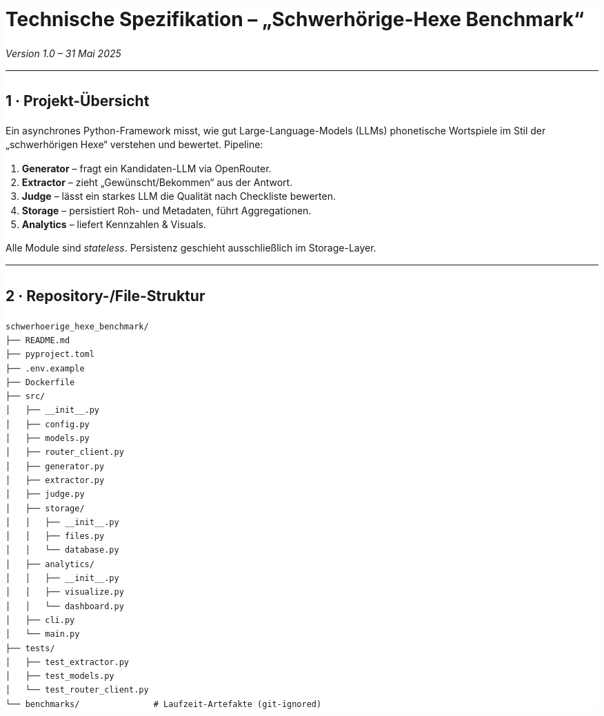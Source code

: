 # **Technische Spezifikation – „Schwerhörige-Hexe Benchmark“**

*Version 1.0 – 31 Mai 2025*

---

## 1 · Projekt-Übersicht

Ein asynchrones Python-Framework misst, wie gut Large-Language-Models (LLMs) phonetische Wortspiele im Stil der „schwerhörigen Hexe“ verstehen und bewertet.
Pipeline:

1. **Generator** – fragt ein Kandidaten-LLM via OpenRouter.
2. **Extractor** – zieht „Gewünscht/Bekommen“ aus der Antwort.
3. **Judge** – lässt ein starkes LLM die Qualität nach Checkliste bewerten.
4. **Storage** – persistiert Roh- und Metadaten, führt Aggregationen.
5. **Analytics** – liefert Kennzahlen & Visuals.

Alle Module sind *stateless*. Persistenz geschieht ausschließlich im Storage-Layer.

---

## 2 · Repository-/File-Struktur

```
schwerhoerige_hexe_benchmark/
├── README.md
├── pyproject.toml
├── .env.example
├── Dockerfile
├── src/
│   ├── __init__.py
│   ├── config.py
│   ├── models.py
│   ├── router_client.py
│   ├── generator.py
│   ├── extractor.py
│   ├── judge.py
│   ├── storage/
│   │   ├── __init__.py
│   │   ├── files.py
│   │   └── database.py
│   ├── analytics/
│   │   ├── __init__.py
│   │   ├── visualize.py
│   │   └── dashboard.py
│   ├── cli.py
│   └── main.py
├── tests/
│   ├── test_extractor.py
│   ├── test_models.py
│   └── test_router_client.py
└── benchmarks/               # Laufzeit-Artefakte (git-ignored)
```
